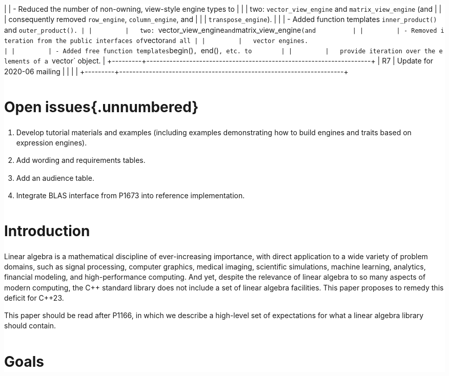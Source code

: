 |         | - Reduced the number of non-owning, view-style engine types to     |
|         |   two: `vector_view_engine` and `matrix_view_engine` (and          |
|         |   consequently removed `row_engine`, `column_engine`, and          |
|         |   `transpose_engine`).                                             |
|         | - Added function templates `inner_product()` and `outer_product(). |
|         |   two: `vector_view_engine` and `matrix_view_engine` (and          |
|         | - Removed iteration from the public interfaces of `vector` and all |
|         |   vector engines.                                                  |
|         | - Added free function templates `begin()`, `end()`, etc. to        |
|         |   provide iteration over the elements of a `vector` object.        |
+---------+--------------------------------------------------------------------+
| R7      | Update for 2020-06 mailing                                         |
|         |                                                                    |
+---------+--------------------------------------------------------------------+


# Open issues{.unnumbered}

1.  Develop tutorial materials and examples (including examples demonstrating
    how to build engines and traits based on expression engines).

1.  Add wording and requirements tables.

1.  Add an audience table.

1.  Integrate BLAS interface from P1673 into reference implementation.


# Introduction

Linear algebra is a mathematical discipline of ever-increasing importance, 
with direct application to a wide variety of problem domains, such as signal 
processing, computer graphics, medical imaging, scientific simulations, 
machine learning, analytics, financial modeling, and high-performance 
computing.  And yet, despite the relevance of linear algebra to so many 
aspects of modern computing, the C++ standard library does not include a 
set of linear algebra facilities. This paper proposes to remedy this deficit 
for C++23.

This paper should be read after P1166, in which we describe a high-level 
set of expectations for what a linear algebra library should contain.


# Goals
